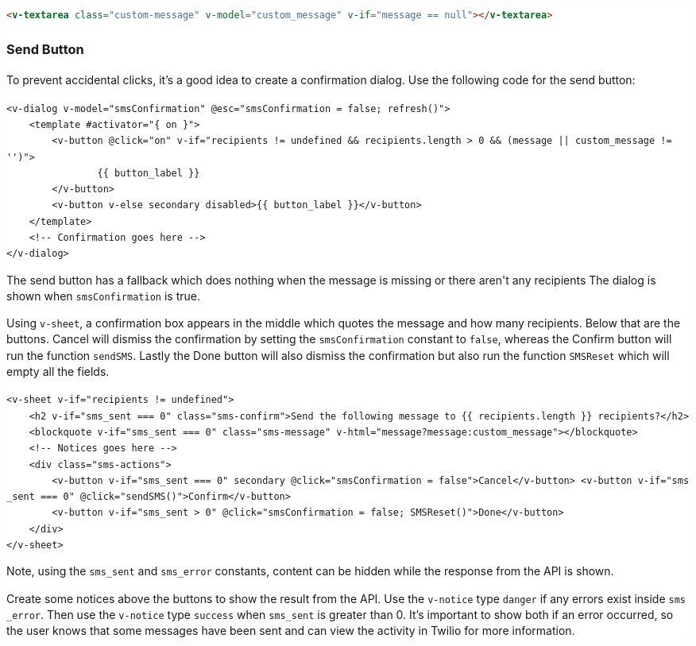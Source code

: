 ```html
<v-textarea class="custom-message" v-model="custom_message" v-if="message == null"></v-textarea>
```

### Send Button

To prevent accidental clicks, it’s a good idea to create a confirmation dialog. Use the following code for the send
button:

```vue
<v-dialog v-model="smsConfirmation" @esc="smsConfirmation = false; refresh()">
	<template #activator="{ on }">
		<v-button @click="on" v-if="recipients != undefined && recipients.length > 0 && (message || custom_message != '')">
				{{ button_label }}
		</v-button>
		<v-button v-else secondary disabled>{{ button_label }}</v-button>
	</template>
	<!-- Confirmation goes here -->
</v-dialog>
```

The send button has a fallback which does nothing when the message is missing or there aren't any recipients The dialog
is shown when `smsConfirmation` is true.

Using `v-sheet`, a confirmation box appears in the middle which quotes the message and how many recipients. Below that
are the buttons. Cancel will dismiss the confirmation by setting the `smsConfirmation` constant to `false`, whereas the
Confirm button will run the function `sendSMS`. Lastly the Done button will also dismiss the confirmation but also run
the function `SMSReset` which will empty all the fields.

```vue
<v-sheet v-if="recipients != undefined">
	<h2 v-if="sms_sent === 0" class="sms-confirm">Send the following message to {{ recipients.length }} recipients?</h2>
	<blockquote v-if="sms_sent === 0" class="sms-message" v-html="message?message:custom_message"></blockquote>
	<!-- Notices goes here -->
	<div class="sms-actions">
		<v-button v-if="sms_sent === 0" secondary @click="smsConfirmation = false">Cancel</v-button> <v-button v-if="sms_sent === 0" @click="sendSMS()">Confirm</v-button>
		<v-button v-if="sms_sent > 0" @click="smsConfirmation = false; SMSReset()">Done</v-button>
	</div>
</v-sheet>
```

Note, using the `sms_sent` and `sms_error` constants, content can be hidden while the response from the API is shown.

Create some notices above the buttons to show the result from the API. Use the `v-notice` type `danger` if any errors
exist inside `sms_error`. Then use the `v-notice` type `success` when `sms_sent` is greater than 0. It’s important to
show both if an error occurred, so the user knows that some messages have been sent and can view the activity in Twilio
for more information.
